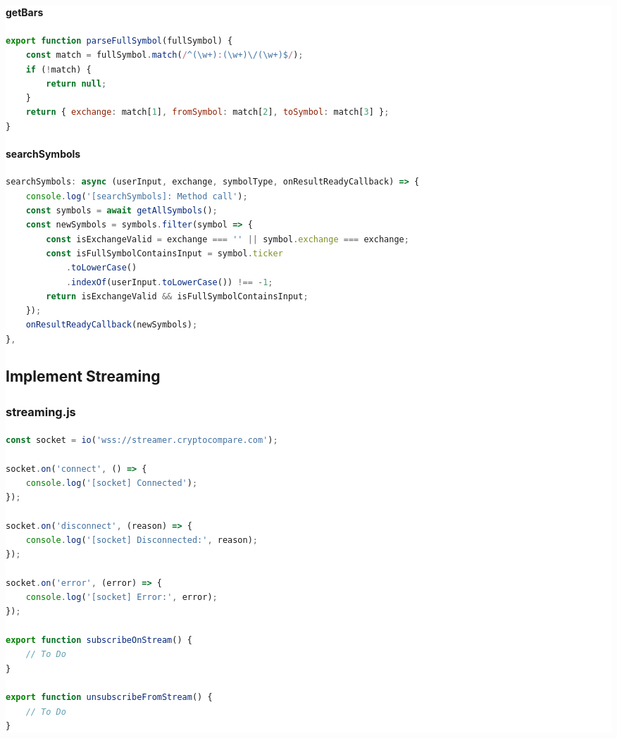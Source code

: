 #### getBars

```javascript
export function parseFullSymbol(fullSymbol) {
    const match = fullSymbol.match(/^(\w+):(\w+)\/(\w+)$/);
    if (!match) {
        return null;
    }
    return { exchange: match[1], fromSymbol: match[2], toSymbol: match[3] };
}
```

#### searchSymbols

```javascript
searchSymbols: async (userInput, exchange, symbolType, onResultReadyCallback) => {
    console.log('[searchSymbols]: Method call');
    const symbols = await getAllSymbols();
    const newSymbols = symbols.filter(symbol => {
        const isExchangeValid = exchange === '' || symbol.exchange === exchange;
        const isFullSymbolContainsInput = symbol.ticker
            .toLowerCase()
            .indexOf(userInput.toLowerCase()) !== -1;
        return isExchangeValid && isFullSymbolContainsInput;
    });
    onResultReadyCallback(newSymbols);
},
```

## Implement Streaming

### streaming.js

```javascript
const socket = io('wss://streamer.cryptocompare.com');

socket.on('connect', () => {
    console.log('[socket] Connected');
});

socket.on('disconnect', (reason) => {
    console.log('[socket] Disconnected:', reason);
});

socket.on('error', (error) => {
    console.log('[socket] Error:', error);
});

export function subscribeOnStream() {
    // To Do
}

export function unsubscribeFromStream() {
    // To Do
}
```
